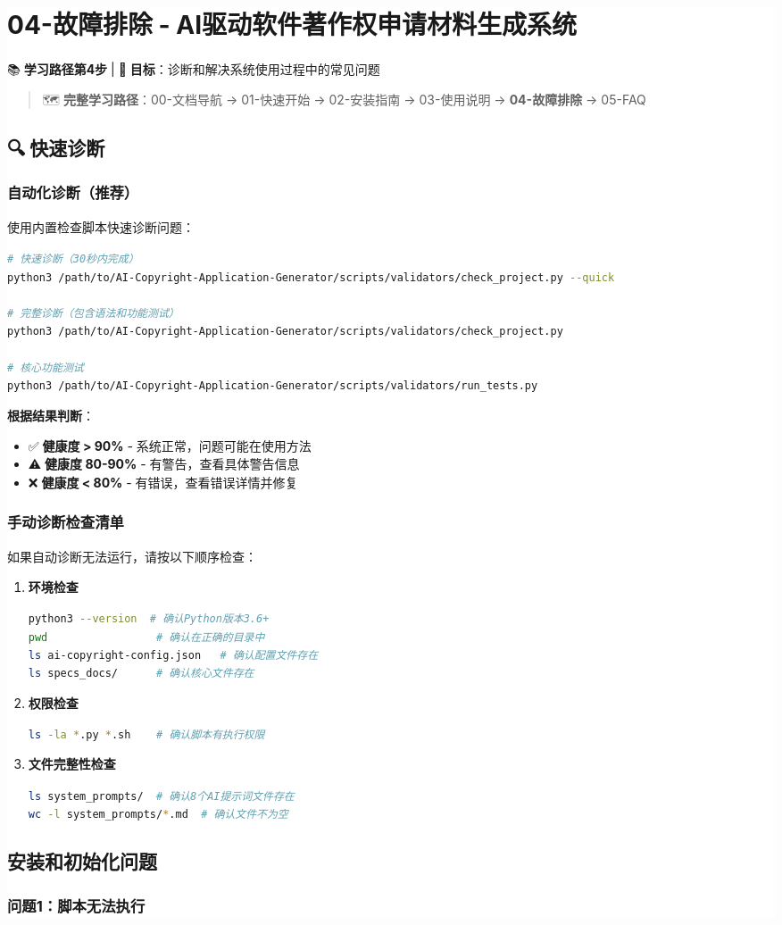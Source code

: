 # 04-故障排除 - AI驱动软件著作权申请材料生成系统

📚 **学习路径第4步** | 🔧 **目标**：诊断和解决系统使用过程中的常见问题

> 🗺️ **完整学习路径**：00-文档导航 → 01-快速开始 → 02-安装指南 → 03-使用说明 → **04-故障排除** → 05-FAQ

## 🔍 快速诊断

### 自动化诊断（推荐）

使用内置检查脚本快速诊断问题：

```bash
# 快速诊断（30秒内完成）
python3 /path/to/AI-Copyright-Application-Generator/scripts/validators/check_project.py --quick

# 完整诊断（包含语法和功能测试）
python3 /path/to/AI-Copyright-Application-Generator/scripts/validators/check_project.py

# 核心功能测试
python3 /path/to/AI-Copyright-Application-Generator/scripts/validators/run_tests.py
```

**根据结果判断**：
- ✅ **健康度 > 90%** - 系统正常，问题可能在使用方法
- ⚠️ **健康度 80-90%** - 有警告，查看具体警告信息
- ❌ **健康度 < 80%** - 有错误，查看错误详情并修复

### 手动诊断检查清单

如果自动诊断无法运行，请按以下顺序检查：

1. **环境检查**
   ```bash
   python3 --version  # 确认Python版本3.6+
   pwd                 # 确认在正确的目录中
   ls ai-copyright-config.json   # 确认配置文件存在
   ls specs_docs/      # 确认核心文件存在
   ```

2. **权限检查**
   ```bash
   ls -la *.py *.sh    # 确认脚本有执行权限
   ```

3. **文件完整性检查**
   ```bash
   ls system_prompts/  # 确认8个AI提示词文件存在
   wc -l system_prompts/*.md  # 确认文件不为空
   ```

## 安装和初始化问题

### 问题1：脚本无法执行
